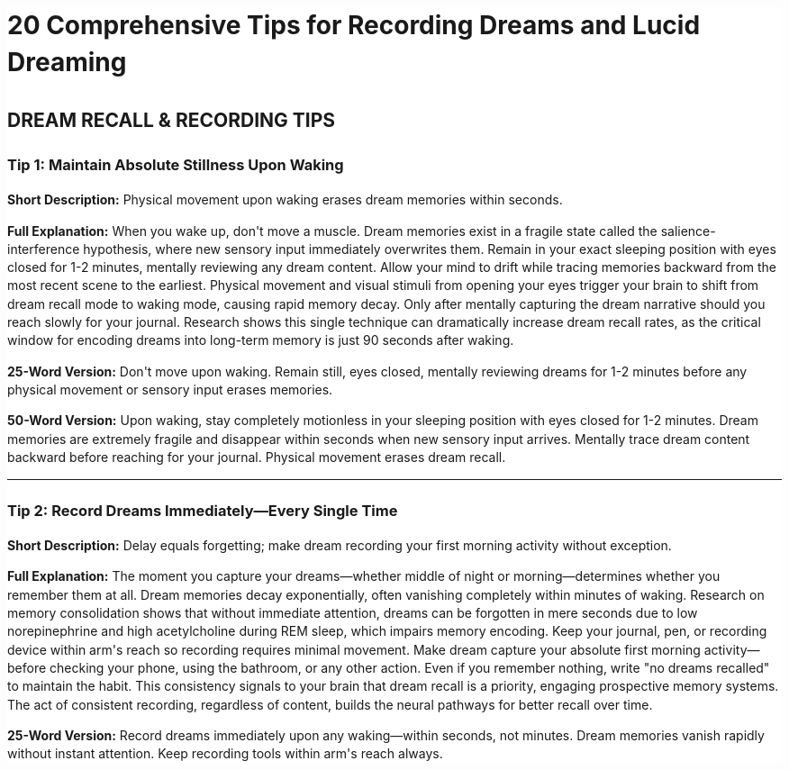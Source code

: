 # 20 Comprehensive Tips for Recording Dreams and Lucid Dreaming

## DREAM RECALL & RECORDING TIPS

### Tip 1: Maintain Absolute Stillness Upon Waking

**Short Description:** Physical movement upon waking erases dream memories within seconds.

**Full Explanation:**
When you wake up, don't move a muscle. Dream memories exist in a fragile state called the salience-interference hypothesis, where new sensory input immediately overwrites them. Remain in your exact sleeping position with eyes closed for 1-2 minutes, mentally reviewing any dream content. Allow your mind to drift while tracing memories backward from the most recent scene to the earliest. Physical movement and visual stimuli from opening your eyes trigger your brain to shift from dream recall mode to waking mode, causing rapid memory decay. Only after mentally capturing the dream narrative should you reach slowly for your journal. Research shows this single technique can dramatically increase dream recall rates, as the critical window for encoding dreams into long-term memory is just 90 seconds after waking.

**25-Word Version:**
Don't move upon waking. Remain still, eyes closed, mentally reviewing dreams for 1-2 minutes before any physical movement or sensory input erases memories.

**50-Word Version:**
Upon waking, stay completely motionless in your sleeping position with eyes closed for 1-2 minutes. Dream memories are extremely fragile and disappear within seconds when new sensory input arrives. Mentally trace dream content backward before reaching for your journal. Physical movement erases dream recall.

---

### Tip 2: Record Dreams Immediately—Every Single Time

**Short Description:** Delay equals forgetting; make dream recording your first morning activity without exception.

**Full Explanation:**
The moment you capture your dreams—whether middle of night or morning—determines whether you remember them at all. Dream memories decay exponentially, often vanishing completely within minutes of waking. Research on memory consolidation shows that without immediate attention, dreams can be forgotten in mere seconds due to low norepinephrine and high acetylcholine during REM sleep, which impairs memory encoding. Keep your journal, pen, or recording device within arm's reach so recording requires minimal movement. Make dream capture your absolute first morning activity—before checking your phone, using the bathroom, or any other action. Even if you remember nothing, write "no dreams recalled" to maintain the habit. This consistency signals to your brain that dream recall is a priority, engaging prospective memory systems. The act of consistent recording, regardless of content, builds the neural pathways for better recall over time.

**25-Word Version:**
Record dreams immediately upon any waking—within seconds, not minutes. Dream memories vanish rapidly without instant attention. Keep recording tools within arm's reach always.
